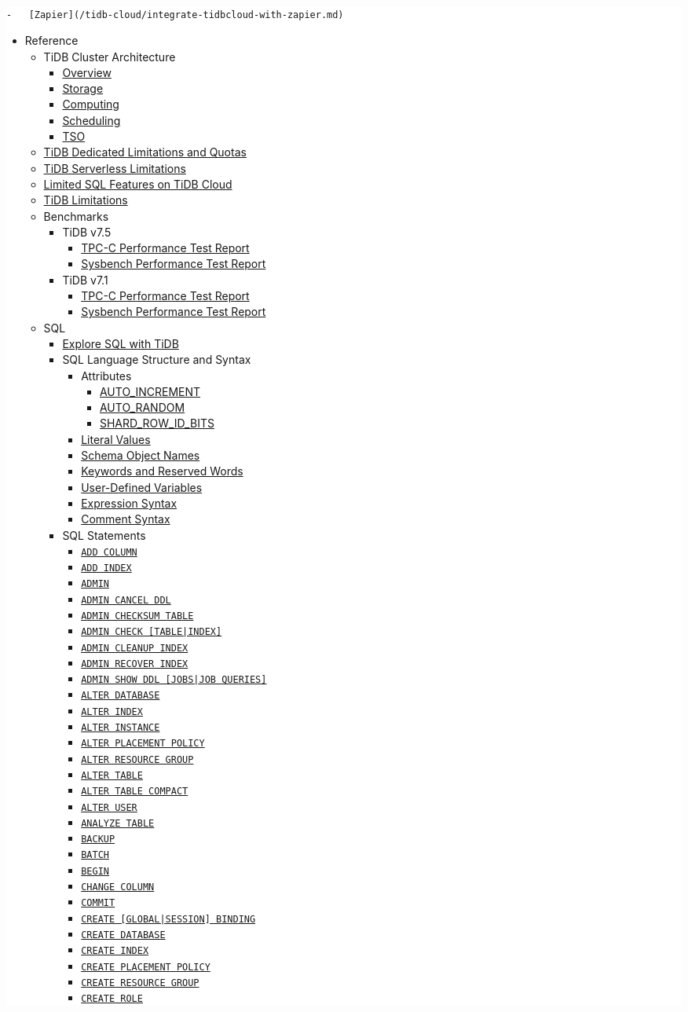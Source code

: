     -   [Zapier](/tidb-cloud/integrate-tidbcloud-with-zapier.md)
-   Reference
    -   TiDB Cluster Architecture
        -   [Overview](/tidb-architecture.md)
        -   [Storage](/tidb-storage.md)
        -   [Computing](/tidb-computing.md)
        -   [Scheduling](/tidb-scheduling.md)
        -   [TSO](/tso.md)
    -   [TiDB Dedicated Limitations and Quotas](/tidb-cloud/limitations-and-quotas.md)
    -   [TiDB Serverless Limitations](/tidb-cloud/serverless-limitations.md)
    -   [Limited SQL Features on TiDB Cloud](/tidb-cloud/limited-sql-features.md)
    -   [TiDB Limitations](/tidb-limitations.md)
    -   Benchmarks
        -   TiDB v7.5
            -   [TPC-C Performance Test Report](/tidb-cloud/v7.5.0-performance-benchmarking-with-tpcc.md)
            -   [Sysbench Performance Test Report](/tidb-cloud/v7.5.0-performance-benchmarking-with-sysbench.md)
        -   TiDB v7.1
            -   [TPC-C Performance Test Report](/tidb-cloud/v7.1.0-performance-benchmarking-with-tpcc.md)
            -   [Sysbench Performance Test Report](/tidb-cloud/v7.1.0-performance-benchmarking-with-sysbench.md)
    -   SQL
        -   [Explore SQL with TiDB](/basic-sql-operations.md)
        -   SQL Language Structure and Syntax
            -   Attributes
                -   [AUTO_INCREMENT](/auto-increment.md)
                -   [AUTO_RANDOM](/auto-random.md)
                -   [SHARD_ROW_ID_BITS](/shard-row-id-bits.md)
            -   [Literal Values](/literal-values.md)
            -   [Schema Object Names](/schema-object-names.md)
            -   [Keywords and Reserved Words](/keywords.md)
            -   [User-Defined Variables](/user-defined-variables.md)
            -   [Expression Syntax](/expression-syntax.md)
            -   [Comment Syntax](/comment-syntax.md)
        -   SQL Statements
            -   [`ADD COLUMN`](/sql-statements/sql-statement-add-column.md)
            -   [`ADD INDEX`](/sql-statements/sql-statement-add-index.md)
            -   [`ADMIN`](/sql-statements/sql-statement-admin.md)
            -   [`ADMIN CANCEL DDL`](/sql-statements/sql-statement-admin-cancel-ddl.md)
            -   [`ADMIN CHECKSUM TABLE`](/sql-statements/sql-statement-admin-checksum-table.md)
            -   [`ADMIN CHECK [TABLE|INDEX]`](/sql-statements/sql-statement-admin-check-table-index.md)
            -   [`ADMIN CLEANUP INDEX`](/sql-statements/sql-statement-admin-cleanup.md)
            -   [`ADMIN RECOVER INDEX`](/sql-statements/sql-statement-admin-recover.md)
            -   [`ADMIN SHOW DDL [JOBS|JOB QUERIES]`](/sql-statements/sql-statement-admin-show-ddl.md)
            -   [`ALTER DATABASE`](/sql-statements/sql-statement-alter-database.md)
            -   [`ALTER INDEX`](/sql-statements/sql-statement-alter-index.md)
            -   [`ALTER INSTANCE`](/sql-statements/sql-statement-alter-instance.md)
            -   [`ALTER PLACEMENT POLICY`](/sql-statements/sql-statement-alter-placement-policy.md)
            -   [`ALTER RESOURCE GROUP`](/sql-statements/sql-statement-alter-resource-group.md)
            -   [`ALTER TABLE`](/sql-statements/sql-statement-alter-table.md)
            -   [`ALTER TABLE COMPACT`](/sql-statements/sql-statement-alter-table-compact.md)
            -   [`ALTER USER`](/sql-statements/sql-statement-alter-user.md)
            -   [`ANALYZE TABLE`](/sql-statements/sql-statement-analyze-table.md)
            -   [`BACKUP`](/sql-statements/sql-statement-backup.md)
            -   [`BATCH`](/sql-statements/sql-statement-batch.md)
            -   [`BEGIN`](/sql-statements/sql-statement-begin.md)
            -   [`CHANGE COLUMN`](/sql-statements/sql-statement-change-column.md)
            -   [`COMMIT`](/sql-statements/sql-statement-commit.md)
            -   [`CREATE [GLOBAL|SESSION] BINDING`](/sql-statements/sql-statement-create-binding.md)
            -   [`CREATE DATABASE`](/sql-statements/sql-statement-create-database.md)
            -   [`CREATE INDEX`](/sql-statements/sql-statement-create-index.md)
            -   [`CREATE PLACEMENT POLICY`](/sql-statements/sql-statement-create-placement-policy.md)
            -   [`CREATE RESOURCE GROUP`](/sql-statements/sql-statement-create-resource-group.md)
            -   [`CREATE ROLE`](/sql-statements/sql-statement-create-role.md)